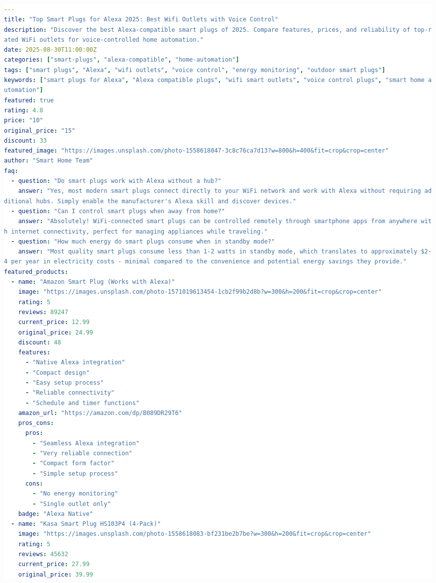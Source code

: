 ```yaml
---
title: "Top Smart Plugs for Alexa 2025: Best Wifi Outlets with Voice Control"
description: "Discover the best Alexa-compatible smart plugs of 2025. Compare features, prices, and reliability of top-rated WiFi outlets for voice-controlled home automation."
date: 2025-08-30T11:00:00Z
categories: ["smart-plugs", "alexa-compatible", "home-automation"]
tags: ["smart plugs", "Alexa", "wifi outlets", "voice control", "energy monitoring", "outdoor smart plugs"]
keywords: ["smart plugs for Alexa", "Alexa compatible plugs", "wifi smart outlets", "voice control plugs", "smart home automation"]
featured: true
rating: 4.8
price: "10"
original_price: "15"
discount: 33
featured_image: "https://images.unsplash.com/photo-1558618047-3c8c76ca7d13?w=800&h=400&fit=crop&crop=center"
author: "Smart Home Team"
faq:
  - question: "Do smart plugs work with Alexa without a hub?"
    answer: "Yes, most modern smart plugs connect directly to your WiFi network and work with Alexa without requiring additional hubs. Simply enable the manufacturer's Alexa skill and discover devices."
  - question: "Can I control smart plugs when away from home?"
    answer: "Absolutely! WiFi-connected smart plugs can be controlled remotely through smartphone apps from anywhere with internet connectivity, perfect for managing appliances while traveling."
  - question: "How much energy do smart plugs consume when in standby mode?"
    answer: "Most quality smart plugs consume less than 1-2 watts in standby mode, which translates to approximately $2-4 per year in electricity costs - minimal compared to the convenience and potential energy savings they provide."
featured_products:
  - name: "Amazon Smart Plug (Works with Alexa)"
    image: "https://images.unsplash.com/photo-1571019613454-1cb2f99b2d8b?w=300&h=200&fit=crop&crop=center"
    rating: 5
    reviews: 89247
    current_price: 12.99
    original_price: 24.99
    discount: 48
    features:
      - "Native Alexa integration"
      - "Compact design"
      - "Easy setup process"
      - "Reliable connectivity"
      - "Schedule and timer functions"
    amazon_url: "https://amazon.com/dp/B089DR29T6"
    pros_cons:
      pros:
        - "Seamless Alexa integration"
        - "Very reliable connection"
        - "Compact form factor"
        - "Simple setup process"
      cons:
        - "No energy monitoring"
        - "Single outlet only"
    badge: "Alexa Native"
  - name: "Kasa Smart Plug HS103P4 (4-Pack)"
    image: "https://images.unsplash.com/photo-1558618083-bf231be2b7be?w=300&h=200&fit=crop&crop=center"
    rating: 5
    reviews: 45632
    current_price: 27.99
    original_price: 39.99
```
